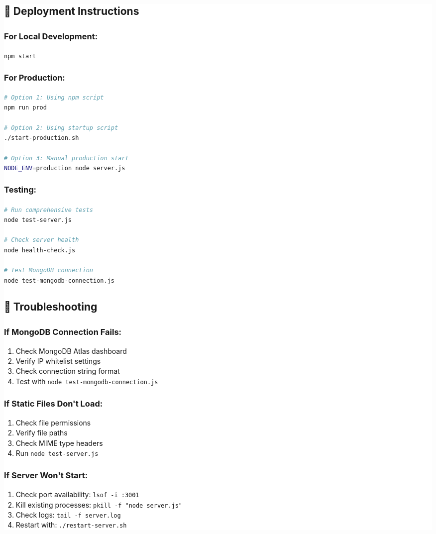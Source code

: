 ## 🚀 Deployment Instructions

### For Local Development:
```bash
npm start
```

### For Production:
```bash
# Option 1: Using npm script
npm run prod

# Option 2: Using startup script
./start-production.sh

# Option 3: Manual production start
NODE_ENV=production node server.js
```

### Testing:
```bash
# Run comprehensive tests
node test-server.js

# Check server health
node health-check.js

# Test MongoDB connection
node test-mongodb-connection.js
```

## 🔧 Troubleshooting

### If MongoDB Connection Fails:
1. Check MongoDB Atlas dashboard
2. Verify IP whitelist settings
3. Check connection string format
4. Test with `node test-mongodb-connection.js`

### If Static Files Don't Load:
1. Check file permissions
2. Verify file paths
3. Check MIME type headers
4. Run `node test-server.js`

### If Server Won't Start:
1. Check port availability: `lsof -i :3001`
2. Kill existing processes: `pkill -f "node server.js"`
3. Check logs: `tail -f server.log`
4. Restart with: `./restart-server.sh`
